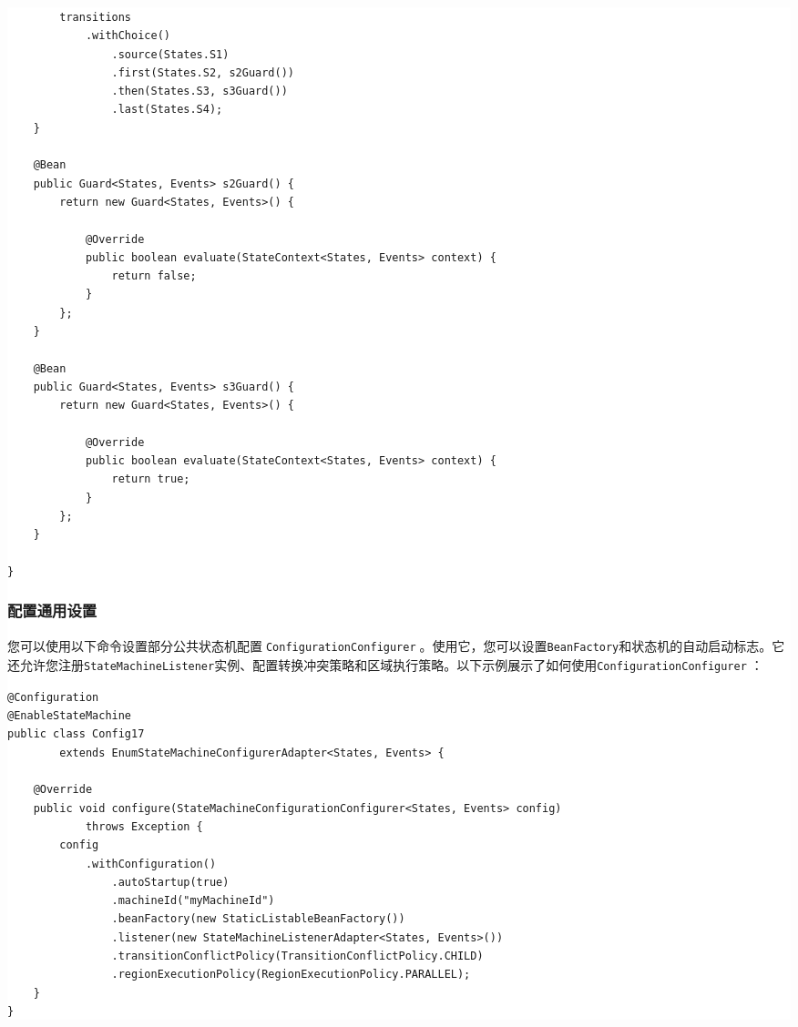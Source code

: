 ```
		transitions
			.withChoice()
				.source(States.S1)
				.first(States.S2, s2Guard())
				.then(States.S3, s3Guard())
				.last(States.S4);
	}

	@Bean
	public Guard<States, Events> s2Guard() {
		return new Guard<States, Events>() {

			@Override
			public boolean evaluate(StateContext<States, Events> context) {
				return false;
			}
		};
	}

	@Bean
	public Guard<States, Events> s3Guard() {
		return new Guard<States, Events>() {

			@Override
			public boolean evaluate(StateContext<States, Events> context) {
				return true;
			}
		};
	}

}
```

### 配置通用设置

您可以使用以下命令设置部分公共状态机配置 `ConfigurationConfigurer` 。使用它，您可以设置`BeanFactory`和状态机的自动启动标志。它还允许您注册`StateMachineListener`实例、配置转换冲突策略和区域执行策略。以下示例展示了如何使用`ConfigurationConfigurer` ：

```
@Configuration
@EnableStateMachine
public class Config17
		extends EnumStateMachineConfigurerAdapter<States, Events> {

	@Override
	public void configure(StateMachineConfigurationConfigurer<States, Events> config)
			throws Exception {
		config
			.withConfiguration()
				.autoStartup(true)
				.machineId("myMachineId")
				.beanFactory(new StaticListableBeanFactory())
				.listener(new StateMachineListenerAdapter<States, Events>())
				.transitionConflictPolicy(TransitionConflictPolicy.CHILD)
				.regionExecutionPolicy(RegionExecutionPolicy.PARALLEL);
	}
}
```
